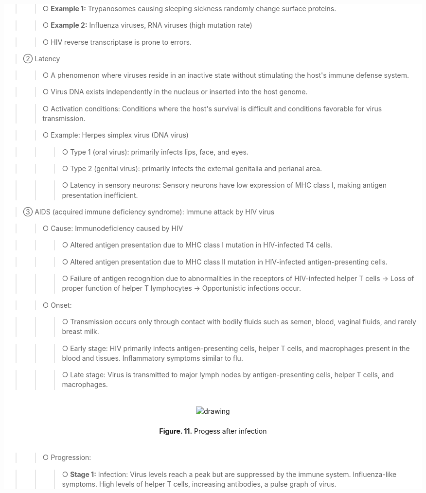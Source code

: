 >> ○ **Example 1:** Trypanosomes causing sleeping sickness randomly change surface proteins.

>> ○ **Example 2:** Influenza viruses, RNA viruses (high mutation rate)

>> ○ HIV reverse transcriptase is prone to errors.

> ② Latency

>> ○ A phenomenon where viruses reside in an inactive state without stimulating the host's immune defense system.

>> ○ Virus DNA exists independently in the nucleus or inserted into the host genome.

>> ○ Activation conditions: Conditions where the host's survival is difficult and conditions favorable for virus transmission.

>> ○ Example: Herpes simplex virus (DNA virus)

>>> ○ Type 1 (oral virus): primarily infects lips, face, and eyes.

>>> ○ Type 2 (genital virus): primarily infects the external genitalia and perianal area.

>>> ○ Latency in sensory neurons: Sensory neurons have low expression of MHC class I, making antigen presentation inefficient.

> ③ AIDS (acquired immune deficiency syndrome): Immune attack by HIV virus

>> ○ Cause: Immunodeficiency caused by HIV

>>> ○ Altered antigen presentation due to MHC class I mutation in HIV-infected T4 cells.

>>> ○ Altered antigen presentation due to MHC class II mutation in HIV-infected antigen-presenting cells.

>>> ○ Failure of antigen recognition due to abnormalities in the receptors of HIV-infected helper T cells → Loss of proper function of helper T lymphocytes → Opportunistic infections occur.

>> ○ Onset:

>>> ○ Transmission occurs only through contact with bodily fluids such as semen, blood, vaginal fluids, and rarely breast milk.

>>> ○ Early stage: HIV primarily infects antigen-presenting cells, helper T cells, and macrophages present in the blood and tissues. Inflammatory symptoms similar to flu.

>>> ○ Late stage: Virus is transmitted to major lymph nodes by antigen-presenting cells, helper T cells, and macrophages.

<br>
<center>
<img src="https://img1.daumcdn.net/thumb/R1280x0/?scode=mtistory2&fname=https%3A%2F%2Fblog.kakaocdn.net%2Fdn%2FbSFHYq%2FbtshAvDKEJp%2FOz9Z8sKF5bkgzgk7lLWQW1%2Fimg.png" alt="drawing" />
</center>
  <br>

  <center><b>Figure. 11.</b> Progess after infection</center>

<br>

>> ○ Progression:

>>> ○ **Stage 1:** Infection: Virus levels reach a peak but are suppressed by the immune system. Influenza-like symptoms. High levels of helper T cells, increasing antibodies, a pulse graph of virus.
